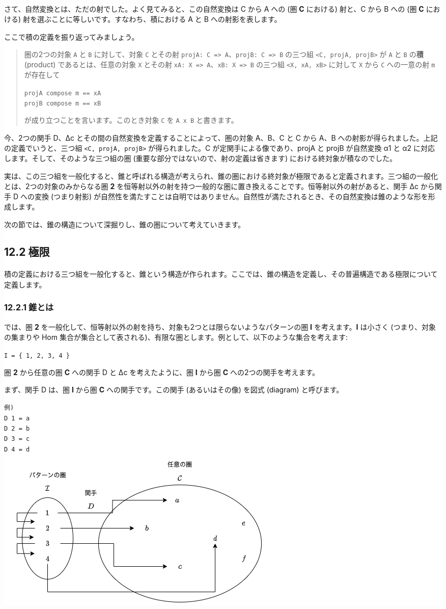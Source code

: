 さて、自然変換とは、ただの射でした。よく見てみると、この自然変換は C から A への (圏 **C** における) 射と、C から B への (圏 **C** における) 射を選ぶことに等しいです。すなわち、積における A と B への射影を表します。

ここで積の定義を振り返ってみましょう。

> 圏の2つの対象 `A` と `B` に対して、対象 `C` とその射 `projA: C => A`、`projB: C => B` の三つ組 `<C, projA, projB>` が `A` と `B` の**積** (product) であるとは、任意の対象 `X` とその射 `xA: X => A`、`xB: X => B` の三つ組 `<X, xA, xB>` に対して `X` から `C` への一意の射 `m` が存在して
> 
> ```
> projA compose m == xA
> projB compose m == xB
> ```
> 
> が成り立つことを言います。このとき対象 `C` を `A x B` と書きます。

今、2つの関手 D、Δc とその間の自然変換を定義することによって、圏の対象 A、B、C と C から A、B への射影が得られました。上記の定義でいうと、三つ組  `<C, projA, projB>` が得られました。C が定関手による像であり、projA と projB が自然変換 α1 と α2 に対応します。そして、そのような三つ組の圏 (重要な部分ではないので、射の定義は省きます) における終対象が積なのでした。

実は、この三つ組を一般化すると、錐と呼ばれる構造が考えられ、錐の圏における終対象が極限であると定義されます。三つ組の一般化とは、2つの対象のみからなる圏 **2** を恒等射以外の射を持つ一般的な圏に置き換えることです。恒等射以外の射があると、関手 Δc から関手 D への変換 (つまり射影) が自然性を満たすことは自明ではありません。自然性が満たされるとき、その自然変換は錐のような形を形成します。

次の節では、錐の構造について深掘りし、錐の圏について考えていきます。

## 12.2 極限

積の定義における三つ組を一般化すると、錐という構造が作られます。ここでは、錐の構造を定義し、その普遍構造である極限について定義します。

### 12.2.1 錐とは

では、圏 **2** を一般化して、恒等射以外の射を持ち、対象も2つとは限らないようなパターンの圏 **I** を考えます。**I** は小さく (つまり、対象の集まりや Hom 集合が集合として表される)、有限な圏とします。例として、以下のような集合を考えます:

```
I = { 1, 2, 3, 4 }
```

圏 **2** から任意の圏 **C** への関手 D と Δc を考えたように、圏 **I** から圏 **C** への2つの関手を考えます。

まず、関手 D は、圏 **I** から圏 **C** への関手です。この関手 (あるいはその像) を図式 (diagram) と呼びます。

```
例)
D 1 = a
D 2 = b
D 3 = c
D 4 = d
```

![パターンの圏 I から圏 C への関手 D (図式)](./images/12_functor_from_category_i.png)
